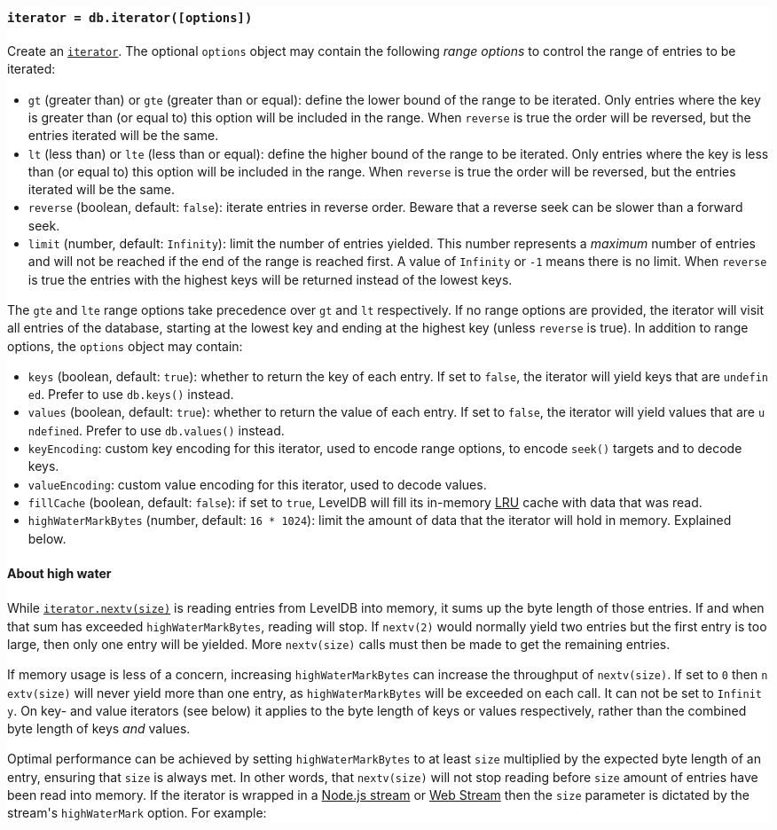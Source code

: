 ### `iterator = db.iterator([options])`

Create an [`iterator`](#iterator). The optional `options` object may contain the following _range options_ to control the range of entries to be iterated:

- `gt` (greater than) or `gte` (greater than or equal): define the lower bound of the range to be iterated. Only entries where the key is greater than (or equal to) this option will be included in the range. When `reverse` is true the order will be reversed, but the entries iterated will be the same.
- `lt` (less than) or `lte` (less than or equal): define the higher bound of the range to be iterated. Only entries where the key is less than (or equal to) this option will be included in the range. When `reverse` is true the order will be reversed, but the entries iterated will be the same.
- `reverse` (boolean, default: `false`): iterate entries in reverse order. Beware that a reverse seek can be slower than a forward seek.
- `limit` (number, default: `Infinity`): limit the number of entries yielded. This number represents a _maximum_ number of entries and will not be reached if the end of the range is reached first. A value of `Infinity` or `-1` means there is no limit. When `reverse` is true the entries with the highest keys will be returned instead of the lowest keys.

The `gte` and `lte` range options take precedence over `gt` and `lt` respectively. If no range options are provided, the iterator will visit all entries of the database, starting at the lowest key and ending at the highest key (unless `reverse` is true). In addition to range options, the `options` object may contain:

- `keys` (boolean, default: `true`): whether to return the key of each entry. If set to `false`, the iterator will yield keys that are `undefined`. Prefer to use `db.keys()` instead.
- `values` (boolean, default: `true`): whether to return the value of each entry. If set to `false`, the iterator will yield values that are `undefined`. Prefer to use `db.values()` instead.
- `keyEncoding`: custom key encoding for this iterator, used to encode range options, to encode `seek()` targets and to decode keys.
- `valueEncoding`: custom value encoding for this iterator, used to decode values.
- `fillCache` (boolean, default: `false`): if set to `true`, LevelDB will fill its in-memory [LRU](http://en.wikipedia.org/wiki/Least_Recently_Used) cache with data that was read.
- `highWaterMarkBytes` (number, default: `16 * 1024`): limit the amount of data that the iterator will hold in memory. Explained below.

#### About high water

While [`iterator.nextv(size)`](#iteratornextvsize-options-callback) is reading entries from LevelDB into memory, it sums up the byte length of those entries. If and when that sum has exceeded `highWaterMarkBytes`, reading will stop. If `nextv(2)` would normally yield two entries but the first entry is too large, then only one entry will be yielded. More `nextv(size)` calls must then be made to get the remaining entries.

If memory usage is less of a concern, increasing `highWaterMarkBytes` can increase the throughput of `nextv(size)`. If set to `0` then `nextv(size)` will never yield more than one entry, as `highWaterMarkBytes` will be exceeded on each call. It can not be set to `Infinity`. On key- and value iterators (see below) it applies to the byte length of keys or values respectively, rather than the combined byte length of keys _and_ values.

Optimal performance can be achieved by setting `highWaterMarkBytes` to at least `size` multiplied by the expected byte length of an entry, ensuring that `size` is always met. In other words, that `nextv(size)` will not stop reading before `size` amount of entries have been read into memory. If the iterator is wrapped in a [Node.js stream](https://github.com/Level/read-stream) or [Web Stream](https://github.com/Level/web-stream) then the `size` parameter is dictated by the stream's `highWaterMark` option. For example:


[level-badge]: https://leveljs.org/img/badge.svg